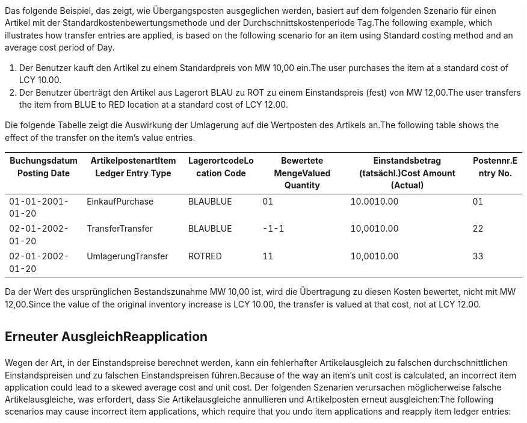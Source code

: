 <span data-ttu-id="7ced1-490">Das folgende Beispiel, das zeigt, wie Übergangsposten ausgeglichen werden, basiert auf dem folgenden Szenario für einen Artikel mit der Standardkostenbewertungsmethode und der Durchschnittskostenperiode Tag.</span><span class="sxs-lookup"><span data-stu-id="7ced1-490">The following example, which illustrates how transfer entries are applied, is based on the following scenario for an item using Standard costing method and an average cost period of Day.</span></span>  

1. <span data-ttu-id="7ced1-491">Der Benutzer kauft den Artikel zu einem Standardpreis von MW 10,00 ein.</span><span class="sxs-lookup"><span data-stu-id="7ced1-491">The user purchases the item at a standard cost of LCY 10.00.</span></span>  
2. <span data-ttu-id="7ced1-492">Der Benutzer überträgt den Artikel aus Lagerort BLAU zu ROT zu einem Einstandspreis (fest) von MW 12,00.</span><span class="sxs-lookup"><span data-stu-id="7ced1-492">The user transfers the item from BLUE to RED location at a standard cost of LCY 12.00.</span></span>  

<span data-ttu-id="7ced1-493">Die folgende Tabelle zeigt die Auswirkung der Umlagerung auf die Wertposten des Artikels an.</span><span class="sxs-lookup"><span data-stu-id="7ced1-493">The following table shows the effect of the transfer on the item’s value entries.</span></span>  

|<span data-ttu-id="7ced1-494">Buchungsdatum</span><span class="sxs-lookup"><span data-stu-id="7ced1-494">Posting Date</span></span>|<span data-ttu-id="7ced1-495">Artikelpostenart</span><span class="sxs-lookup"><span data-stu-id="7ced1-495">Item Ledger Entry Type</span></span>|<span data-ttu-id="7ced1-496">Lagerortcode</span><span class="sxs-lookup"><span data-stu-id="7ced1-496">Location Code</span></span>|<span data-ttu-id="7ced1-497">Bewertete Menge</span><span class="sxs-lookup"><span data-stu-id="7ced1-497">Valued Quantity</span></span>|<span data-ttu-id="7ced1-498">Einstandsbetrag (tatsächl.)</span><span class="sxs-lookup"><span data-stu-id="7ced1-498">Cost Amount (Actual)</span></span>|<span data-ttu-id="7ced1-499">Postennr.</span><span class="sxs-lookup"><span data-stu-id="7ced1-499">Entry No.</span></span>|  
|-------------------------------------|-----------------------------------------------|--------------------------------------|-----------------------------------------|------------------------------------------------|----------------------------------|  
|<span data-ttu-id="7ced1-500">01-01-20</span><span class="sxs-lookup"><span data-stu-id="7ced1-500">01-01-20</span></span>|<span data-ttu-id="7ced1-501">Einkauf</span><span class="sxs-lookup"><span data-stu-id="7ced1-501">Purchase</span></span>|<span data-ttu-id="7ced1-502">BLAU</span><span class="sxs-lookup"><span data-stu-id="7ced1-502">BLUE</span></span>|<span data-ttu-id="7ced1-503">0</span><span class="sxs-lookup"><span data-stu-id="7ced1-503">1</span></span>|<span data-ttu-id="7ced1-504">10.00</span><span class="sxs-lookup"><span data-stu-id="7ced1-504">10.00</span></span>|<span data-ttu-id="7ced1-505">0</span><span class="sxs-lookup"><span data-stu-id="7ced1-505">1</span></span>|  
|<span data-ttu-id="7ced1-506">02-01-20</span><span class="sxs-lookup"><span data-stu-id="7ced1-506">02-01-20</span></span>|<span data-ttu-id="7ced1-507">Transfer</span><span class="sxs-lookup"><span data-stu-id="7ced1-507">Transfer</span></span>|<span data-ttu-id="7ced1-508">BLAU</span><span class="sxs-lookup"><span data-stu-id="7ced1-508">BLUE</span></span>|<span data-ttu-id="7ced1-509">-1</span><span class="sxs-lookup"><span data-stu-id="7ced1-509">-1</span></span>|<span data-ttu-id="7ced1-510">10,00</span><span class="sxs-lookup"><span data-stu-id="7ced1-510">10.00</span></span>|<span data-ttu-id="7ced1-511">2</span><span class="sxs-lookup"><span data-stu-id="7ced1-511">2</span></span>|  
|<span data-ttu-id="7ced1-512">02-01-20</span><span class="sxs-lookup"><span data-stu-id="7ced1-512">02-01-20</span></span>|<span data-ttu-id="7ced1-513">Umlagerung</span><span class="sxs-lookup"><span data-stu-id="7ced1-513">Transfer</span></span>|<span data-ttu-id="7ced1-514">ROT</span><span class="sxs-lookup"><span data-stu-id="7ced1-514">RED</span></span>|<span data-ttu-id="7ced1-515">1</span><span class="sxs-lookup"><span data-stu-id="7ced1-515">1</span></span>|<span data-ttu-id="7ced1-516">10,00</span><span class="sxs-lookup"><span data-stu-id="7ced1-516">10.00</span></span>|<span data-ttu-id="7ced1-517">3</span><span class="sxs-lookup"><span data-stu-id="7ced1-517">3</span></span>|  

<span data-ttu-id="7ced1-518">Da der Wert des ursprünglichen Bestandszunahme MW 10,00 ist, wird die Übertragung zu diesen Kosten bewertet, nicht mit MW 12,00.</span><span class="sxs-lookup"><span data-stu-id="7ced1-518">Since the value of the original inventory increase is LCY 10.00, the transfer is valued at that cost, not at LCY 12.00.</span></span>  

## <a name="reapplication"></a><span data-ttu-id="7ced1-519">Erneuter Ausgleich</span><span class="sxs-lookup"><span data-stu-id="7ced1-519">Reapplication</span></span>  
<span data-ttu-id="7ced1-520">Wegen der Art, in der Einstandspreise berechnet werden, kann ein fehlerhafter Artikelausgleich zu falschen durchschnittlichen Einstandspreisen und zu falschen Einstandspreisen führen.</span><span class="sxs-lookup"><span data-stu-id="7ced1-520">Because of the way an item’s unit cost is calculated, an incorrect item application could lead to a skewed average cost and unit cost.</span></span> <span data-ttu-id="7ced1-521">Der folgenden Szenarien verursachen möglicherweise falsche Artikelausgleiche, was erfordert, dass Sie Artikelausgleiche annullieren und Artikelposten erneut ausgleichen:</span><span class="sxs-lookup"><span data-stu-id="7ced1-521">The following scenarios may cause incorrect item applications, which require that you undo item applications and reapply item ledger entries:</span></span>  
